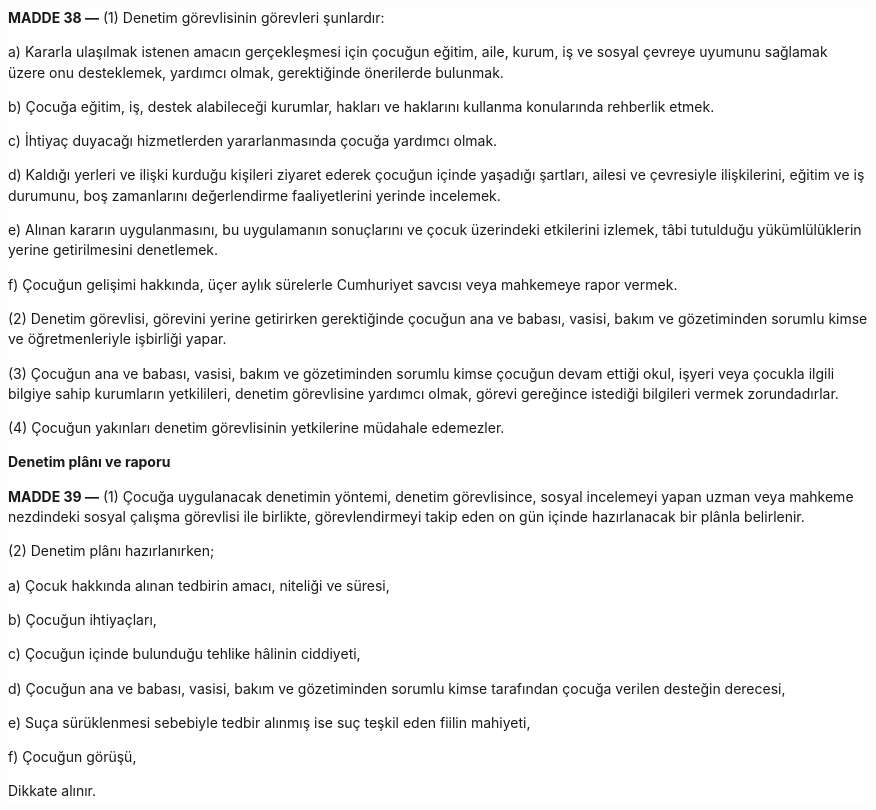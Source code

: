 **MADDE 38 —** (1) Denetim görevlisinin görevleri şunlardır:

a\) Kararla ulaşılmak istenen amacın gerçekleşmesi için çocuğun eğitim,
aile, kurum, iş ve sosyal çevreye uyumunu sağlamak üzere onu
desteklemek, yardımcı olmak, gerektiğinde önerilerde bulunmak.

b\) Çocuğa eğitim, iş, destek alabileceği kurumlar, hakları ve haklarını
kullanma konularında rehberlik etmek.

c\) İhtiyaç duyacağı hizmetlerden yararlanmasında çocuğa yardımcı olmak.

d\) Kaldığı yerleri ve ilişki kurduğu kişileri ziyaret ederek çocuğun
içinde yaşadığı şartları, ailesi ve çevresiyle ilişkilerini, eğitim ve
iş durumunu, boş zamanlarını değerlendirme faaliyetlerini yerinde
incelemek.

e\) Alınan kararın uygulanmasını, bu uygulamanın sonuçlarını ve çocuk
üzerindeki etkilerini izlemek, tâbi tutulduğu yükümlülüklerin yerine
getirilmesini denetlemek.

f\) Çocuğun gelişimi hakkında, üçer aylık sürelerle Cumhuriyet savcısı
veya mahkemeye rapor vermek.

\(2) Denetim görevlisi, görevini yerine getirirken gerektiğinde çocuğun
ana ve babası, vasisi, bakım ve gözetiminden sorumlu kimse ve
öğretmenleriyle işbirliği yapar.

\(3) Çocuğun ana ve babası, vasisi, bakım ve gözetiminden sorumlu kimse
çocuğun devam ettiği okul, işyeri veya çocukla ilgili bilgiye sahip
kurumların yetkilileri, denetim görevlisine yardımcı olmak, görevi
gereğince istediği bilgileri vermek zorundadırlar.

\(4) Çocuğun yakınları denetim görevlisinin yetkilerine müdahale
edemezler.

**Denetim plânı ve raporu**

**MADDE 39 —** (1) Çocuğa uygulanacak denetimin yöntemi, denetim
görevlisince, sosyal incelemeyi yapan uzman veya mahkeme nezdindeki
sosyal çalışma görevlisi ile birlikte, görevlendirmeyi takip eden on gün
içinde hazırlanacak bir plânla belirlenir.

\(2) Denetim plânı hazırlanırken;

a\) Çocuk hakkında alınan tedbirin amacı, niteliği ve süresi,

b\) Çocuğun ihtiyaçları,

c\) Çocuğun içinde bulunduğu tehlike hâlinin ciddiyeti,

d\) Çocuğun ana ve babası, vasisi, bakım ve gözetiminden sorumlu kimse
tarafından çocuğa verilen desteğin derecesi,

e\) Suça sürüklenmesi sebebiyle tedbir alınmış ise suç teşkil eden fiilin
mahiyeti,

f\) Çocuğun görüşü,

Dikkate alınır.
